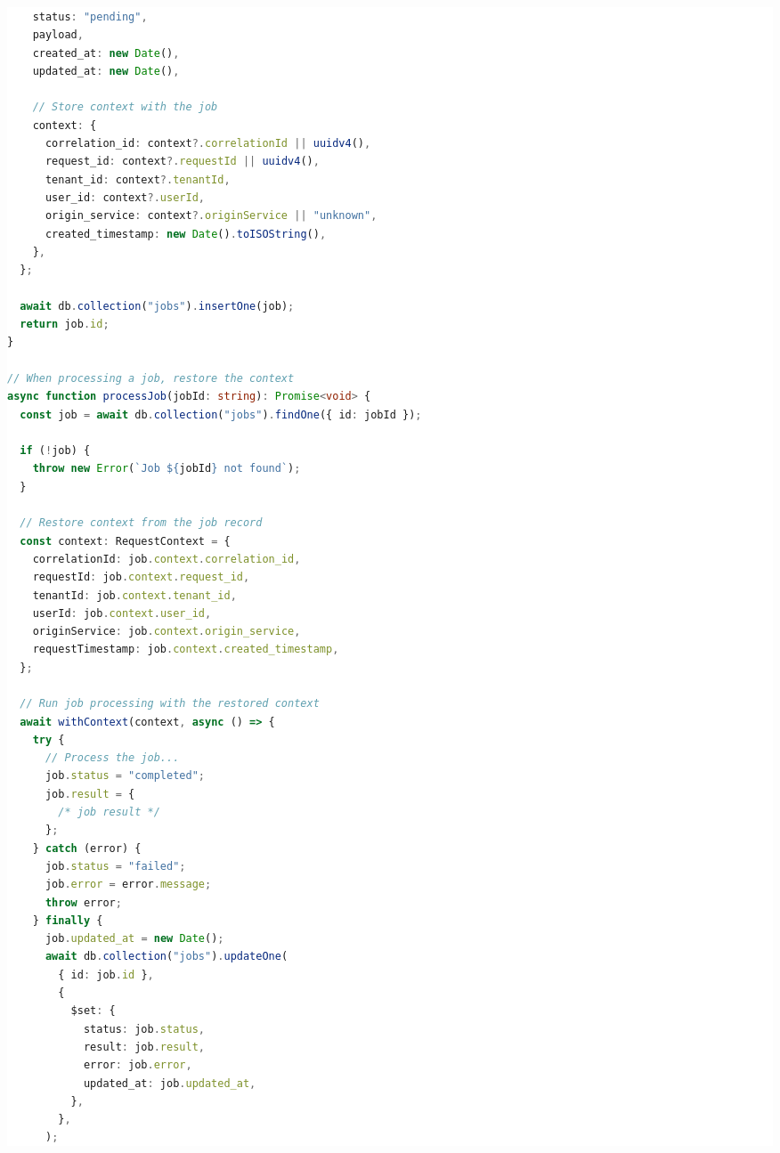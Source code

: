    ```typescript
       status: "pending",
       payload,
       created_at: new Date(),
       updated_at: new Date(),

       // Store context with the job
       context: {
         correlation_id: context?.correlationId || uuidv4(),
         request_id: context?.requestId || uuidv4(),
         tenant_id: context?.tenantId,
         user_id: context?.userId,
         origin_service: context?.originService || "unknown",
         created_timestamp: new Date().toISOString(),
       },
     };

     await db.collection("jobs").insertOne(job);
     return job.id;
   }

   // When processing a job, restore the context
   async function processJob(jobId: string): Promise<void> {
     const job = await db.collection("jobs").findOne({ id: jobId });

     if (!job) {
       throw new Error(`Job ${jobId} not found`);
     }

     // Restore context from the job record
     const context: RequestContext = {
       correlationId: job.context.correlation_id,
       requestId: job.context.request_id,
       tenantId: job.context.tenant_id,
       userId: job.context.user_id,
       originService: job.context.origin_service,
       requestTimestamp: job.context.created_timestamp,
     };

     // Run job processing with the restored context
     await withContext(context, async () => {
       try {
         // Process the job...
         job.status = "completed";
         job.result = {
           /* job result */
         };
       } catch (error) {
         job.status = "failed";
         job.error = error.message;
         throw error;
       } finally {
         job.updated_at = new Date();
         await db.collection("jobs").updateOne(
           { id: job.id },
           {
             $set: {
               status: job.status,
               result: job.result,
               error: job.error,
               updated_at: job.updated_at,
             },
           },
         );
   ```